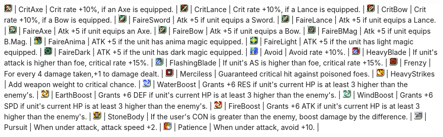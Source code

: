 ![image](gfx/SkillIcon_CritAxe.png) | CritAxe |   Crit rate +10%, if an Axe is equipped. |
![image](gfx/SkillIcon_CritLance.png) | CritLance |   Crit rate +10%, if a Lance is equipped. |
![image](gfx/SkillIcon_CritBow.png) | CritBow |   Crit rate +10%, if a Bow is equipped. |
![image](gfx/SkillIcon_FaireSword.png) | FaireSword |   Atk +5 if unit equips a Sword. |
![image](gfx/SkillIcon_FaireLance.png) | FaireLance |   Atk +5 if unit equips a Lance. |
![image](gfx/SkillIcon_FaireAxe.png) | FaireAxe |   Atk +5 if unit equips an Axe. |
![image](gfx/SkillIcon_FaireBow.png) | FaireBow |   Atk +5 if unit equips a Bow. |
![image](gfx/SkillIcon_FaireBMag.png) | FaireBMag |   Atk +5 if unit equips B.Mag. |
![image](gfx/SkillIcon_FaireAnima.png) | FaireAnima |   ATK +5 if the unit has anima magic equipped. |
![image](gfx/SkillIcon_FaireLight.png) | FaireLight |   ATK +5 if the unit has light magic equipped. |
![image](gfx/SkillIcon_FaireDark.png) | FaireDark |   ATK +5 if the unit has dark magic equipped. |
![image](gfx/SkillIcon_Avoid.png) | Avoid |  Avoid rate +10%. |
![image](gfx/SkillIcon_HeavyBlade.png) | HeavyBlade |   If unit's attack is higher than foe, critical rate +15%. |
![image](gfx/SkillIcon_FlashingBlade.png) | FlashingBlade |   If unit's AS is higher than foe, critical rate +15%. |
![image](gfx/SkillIcon_Frenzy.png) | Frenzy |   For every 4 damage taken,+1 to damage dealt. |
![image](gfx/SkillIcon_Merciless.png) | Merciless |   Guaranteed critical hit against poisoned foes. |
![image](gfx/SkillIcon_HeavyStrikes.png) | HeavyStrikes |  Add weapon weight to critical chance. |
![image](gfx/SkillIcon_WaterBoost.png) | WaterBoost |  Grants +6 RES if unit's current HP is at least 3 higher than the enemy's. |
![image](gfx/SkillIcon_EarthBoost.png) | EarthBoost |  Grants +6 DEF if unit's current HP is at least 3 higher than the enemy's. |
![image](gfx/SkillIcon_WindBoost.png) | WindBoost |  Grants +6 SPD if unit's current HP is at least 3 higher than the enemy's. |
![image](gfx/SkillIcon_FireBoost.png) | FireBoost |  Grants +6 ATK if unit's current HP is at least 3 higher than the enemy's. |
![image](gfx/SkillIcon_StoneBody.png) | StoneBody |  If the user's CON is greater than the enemy, boost damage by the difference. |
![image](gfx/SkillIcon_Pursuit.png) | Pursuit |  When under attack, attack speed +2. |
![image](gfx/SkillIcon_Patience.png) | Patience |  When under attack, avoid +10. |